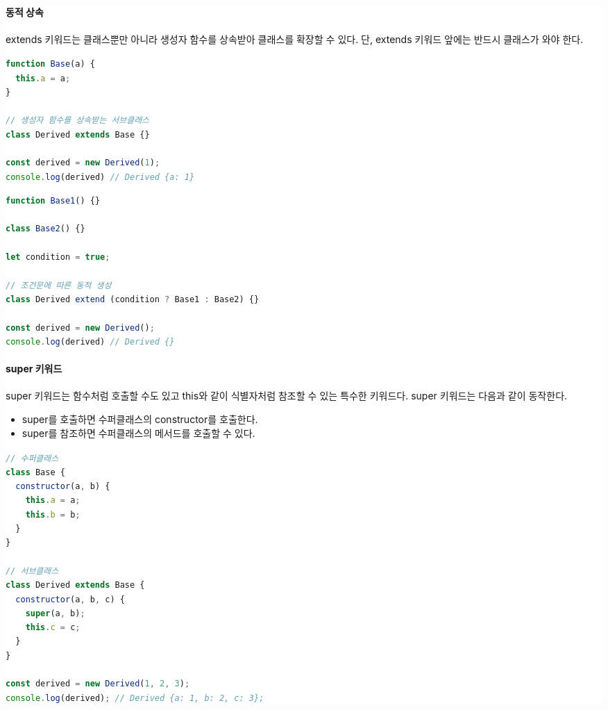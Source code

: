 #### 동적 상속
extends 키워드는 클래스뿐만 아니라 생성자 함수를 상속받아 클래스를 확장할 수 있다. 단, extends 키워드 앞에는 반드시 클래스가 와야 한다.

```javascript
function Base(a) {
  this.a = a; 
}

// 생성자 함수를 상속받는 서브클래스
class Derived extends Base {}

const derived = new Derived(1);
console.log(derived) // Derived {a: 1}
```

```javascript
function Base1() {}

class Base2() {}

let condition = true;

// 조건문에 따른 동적 생성
class Derived extend (condition ? Base1 : Base2) {}

const derived = new Derived();
console.log(derived) // Derived {}
```

#### super 키워드
super 키워드는 함수처럼 호출할 수도 있고 this와 같이 식별자처럼 참조할 수 있는 특수한 키워드다. super 키워드는 다음과 같이 동작한다.
- super를 호출하면 수퍼클래스의 constructor를 호출한다.
- super를 참조하면 수퍼클래스의 메서드를 호출할 수 있다.

```javascript
// 수퍼클래스
class Base {
  constructor(a, b) {
    this.a = a;
    this.b = b;
  }
}

// 서브클래스
class Derived extends Base {
  constructor(a, b, c) {
    super(a, b);
    this.c = c;
  }
}

const derived = new Derived(1, 2, 3);
console.log(derived); // Derived {a: 1, b: 2, c: 3};
```
